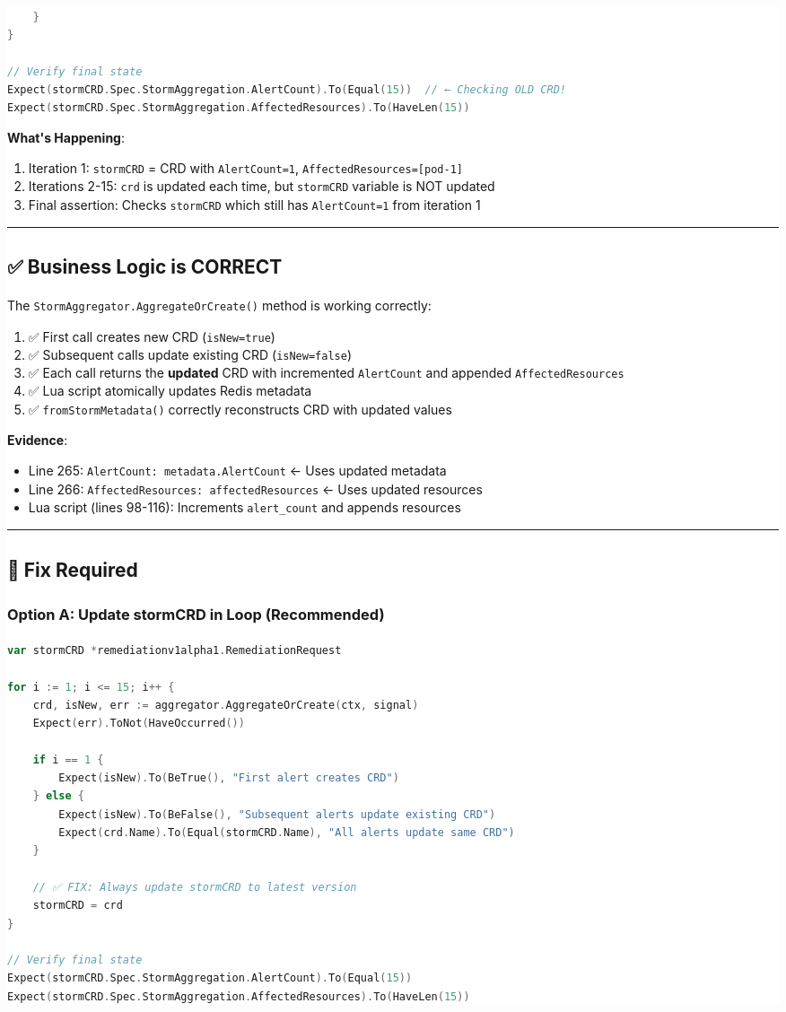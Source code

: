 ```go
    }
}

// Verify final state
Expect(stormCRD.Spec.StormAggregation.AlertCount).To(Equal(15))  // ← Checking OLD CRD!
Expect(stormCRD.Spec.StormAggregation.AffectedResources).To(HaveLen(15))
```

**What's Happening**:
1. Iteration 1: `stormCRD` = CRD with `AlertCount=1`, `AffectedResources=[pod-1]`
2. Iterations 2-15: `crd` is updated each time, but `stormCRD` variable is NOT updated
3. Final assertion: Checks `stormCRD` which still has `AlertCount=1` from iteration 1

---

## ✅ **Business Logic is CORRECT**

The `StormAggregator.AggregateOrCreate()` method is working correctly:
1. ✅ First call creates new CRD (`isNew=true`)
2. ✅ Subsequent calls update existing CRD (`isNew=false`)
3. ✅ Each call returns the **updated** CRD with incremented `AlertCount` and appended `AffectedResources`
4. ✅ Lua script atomically updates Redis metadata
5. ✅ `fromStormMetadata()` correctly reconstructs CRD with updated values

**Evidence**:
- Line 265: `AlertCount: metadata.AlertCount` ← Uses updated metadata
- Line 266: `AffectedResources: affectedResources` ← Uses updated resources
- Lua script (lines 98-116): Increments `alert_count` and appends resources

---

## 🔧 **Fix Required**

### **Option A: Update stormCRD in Loop** (Recommended)

```go
var stormCRD *remediationv1alpha1.RemediationRequest

for i := 1; i <= 15; i++ {
    crd, isNew, err := aggregator.AggregateOrCreate(ctx, signal)
    Expect(err).ToNot(HaveOccurred())

    if i == 1 {
        Expect(isNew).To(BeTrue(), "First alert creates CRD")
    } else {
        Expect(isNew).To(BeFalse(), "Subsequent alerts update existing CRD")
        Expect(crd.Name).To(Equal(stormCRD.Name), "All alerts update same CRD")
    }

    // ✅ FIX: Always update stormCRD to latest version
    stormCRD = crd
}

// Verify final state
Expect(stormCRD.Spec.StormAggregation.AlertCount).To(Equal(15))
Expect(stormCRD.Spec.StormAggregation.AffectedResources).To(HaveLen(15))
```
